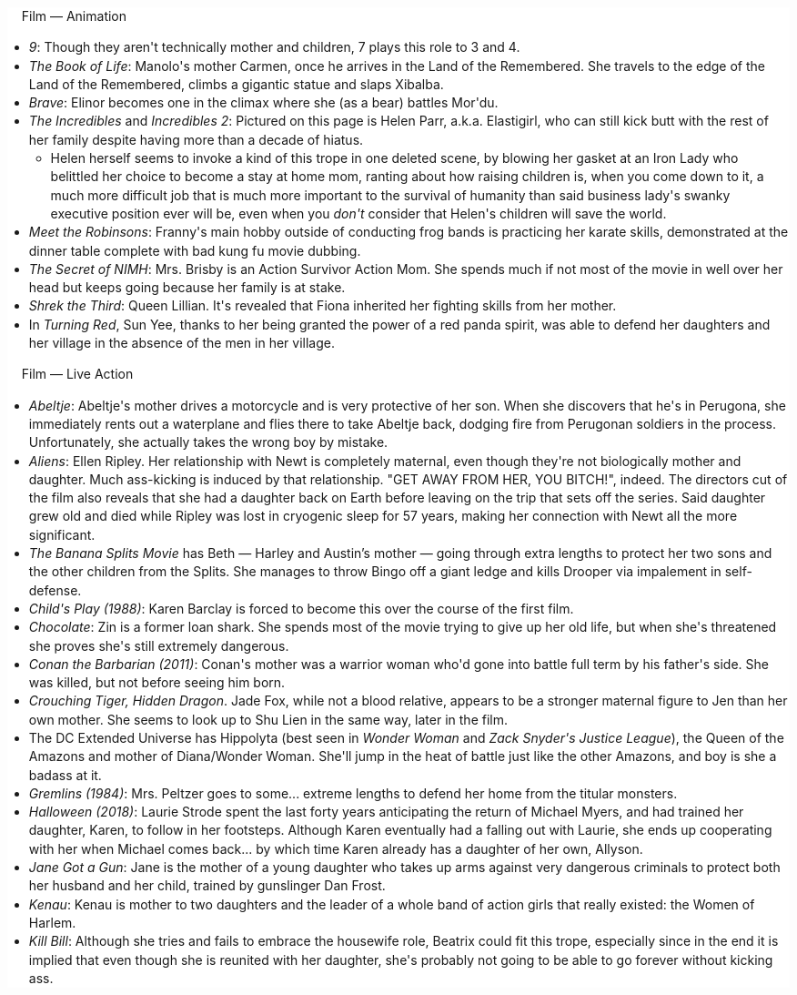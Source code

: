     Film — Animation 

-   _9_: Though they aren't technically mother and children, 7 plays this role to 3 and 4.
-   _The Book of Life_: Manolo's mother Carmen, once he arrives in the Land of the Remembered. She travels to the edge of the Land of the Remembered, climbs a gigantic statue and slaps Xibalba.
-   _Brave_: Elinor becomes one in the climax where she (as a bear) battles Mor'du.
-   _The Incredibles_ and _Incredibles 2_: Pictured on this page is Helen Parr, a.k.a. Elastigirl, who can still kick butt with the rest of her family despite having more than a decade of hiatus.
    -   Helen herself seems to invoke a kind of this trope in one deleted scene, by blowing her gasket at an Iron Lady who belittled her choice to become a stay at home mom, ranting about how raising children is, when you come down to it, a much more difficult job that is much more important to the survival of humanity than said business lady's swanky executive position ever will be, even when you _don't_ consider that Helen's children will save the world.
-   _Meet the Robinsons_: Franny's main hobby outside of conducting frog bands is practicing her karate skills, demonstrated at the dinner table complete with bad kung fu movie dubbing.
-   _The Secret of NIMH_: Mrs. Brisby is an Action Survivor Action Mom. She spends much if not most of the movie in well over her head but keeps going because her family is at stake.
-   _Shrek the Third_: Queen Lillian. It's revealed that Fiona inherited her fighting skills from her mother.
-   In _Turning Red_, Sun Yee, thanks to her being granted the power of a red panda spirit, was able to defend her daughters and her village in the absence of the men in her village.

    Film — Live Action 

-   _Abeltje_: Abeltje's mother drives a motorcycle and is very protective of her son. When she discovers that he's in Perugona, she immediately rents out a waterplane and flies there to take Abeltje back, dodging fire from Perugonan soldiers in the process. Unfortunately, she actually takes the wrong boy by mistake.
-   _Aliens_: Ellen Ripley. Her relationship with Newt is completely maternal, even though they're not biologically mother and daughter. Much ass-kicking is induced by that relationship. "GET AWAY FROM HER, YOU BITCH!", indeed. The directors cut of the film also reveals that she had a daughter back on Earth before leaving on the trip that sets off the series. Said daughter grew old and died while Ripley was lost in cryogenic sleep for 57 years, making her connection with Newt all the more significant.
-   _The Banana Splits Movie_ has Beth — Harley and Austin’s mother — going through extra lengths to protect her two sons and the other children from the Splits. She manages to throw Bingo off a giant ledge and kills Drooper via impalement in self-defense.
-   _Child's Play (1988)_: Karen Barclay is forced to become this over the course of the first film.
-   _Chocolate_: Zin is a former loan shark. She spends most of the movie trying to give up her old life, but when she's threatened she proves she's still extremely dangerous.
-   _Conan the Barbarian (2011)_: Conan's mother was a warrior woman who'd gone into battle full term by his father's side. She was killed, but not before seeing him born.
-   _Crouching Tiger, Hidden Dragon_. Jade Fox, while not a blood relative, appears to be a stronger maternal figure to Jen than her own mother. She seems to look up to Shu Lien in the same way, later in the film.
-   The DC Extended Universe has Hippolyta (best seen in _Wonder Woman_ and _Zack Snyder's Justice League_), the Queen of the Amazons and mother of Diana/Wonder Woman. She'll jump in the heat of battle just like the other Amazons, and boy is she a badass at it.
-   _Gremlins (1984)_: Mrs. Peltzer goes to some... extreme lengths to defend her home from the titular monsters.
-   _Halloween (2018)_: Laurie Strode spent the last forty years anticipating the return of Michael Myers, and had trained her daughter, Karen, to follow in her footsteps. Although Karen eventually had a falling out with Laurie, she ends up cooperating with her when Michael comes back... by which time Karen already has a daughter of her own, Allyson.
-   _Jane Got a Gun_: Jane is the mother of a young daughter who takes up arms against very dangerous criminals to protect both her husband and her child, trained by gunslinger Dan Frost.
-   _Kenau_: Kenau is mother to two daughters and the leader of a whole band of action girls that really existed: the Women of Harlem.
-   _Kill Bill_: Although she tries and fails to embrace the housewife role, Beatrix could fit this trope, especially since in the end it is implied that even though she is reunited with her daughter, she's probably not going to be able to go forever without kicking ass.